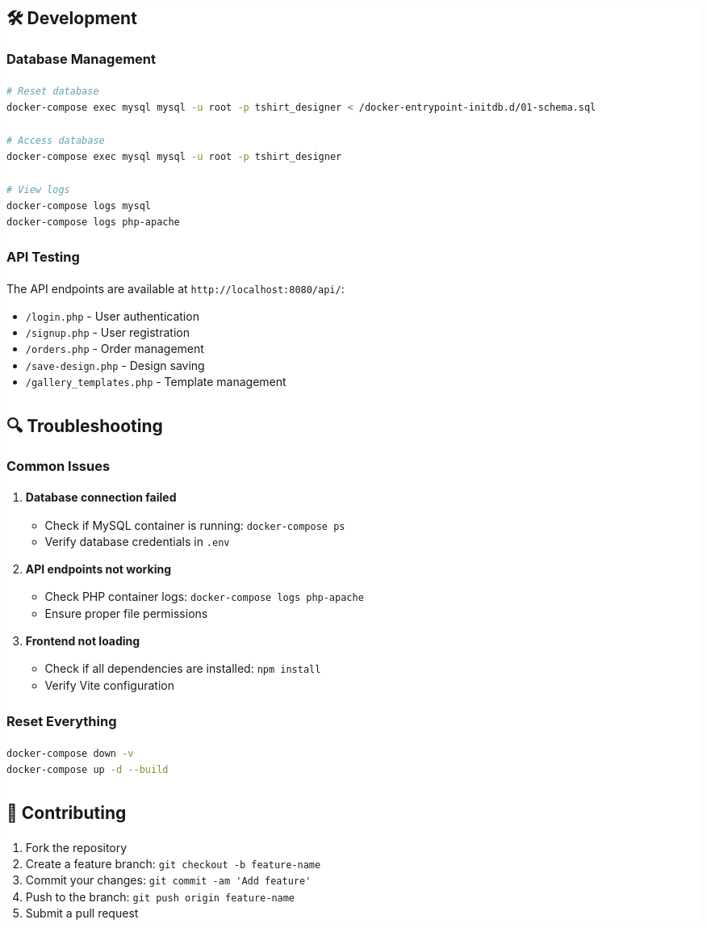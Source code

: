 ## 🛠️ Development

### Database Management
```bash
# Reset database
docker-compose exec mysql mysql -u root -p tshirt_designer < /docker-entrypoint-initdb.d/01-schema.sql

# Access database
docker-compose exec mysql mysql -u root -p tshirt_designer

# View logs
docker-compose logs mysql
docker-compose logs php-apache
```

### API Testing
The API endpoints are available at `http://localhost:8080/api/`:
- `/login.php` - User authentication
- `/signup.php` - User registration
- `/orders.php` - Order management
- `/save-design.php` - Design saving
- `/gallery_templates.php` - Template management

## 🔍 Troubleshooting

### Common Issues
1. **Database connection failed**
   - Check if MySQL container is running: `docker-compose ps`
   - Verify database credentials in `.env`

2. **API endpoints not working**
   - Check PHP container logs: `docker-compose logs php-apache`
   - Ensure proper file permissions

3. **Frontend not loading**
   - Check if all dependencies are installed: `npm install`
   - Verify Vite configuration

### Reset Everything
```bash
docker-compose down -v
docker-compose up -d --build
```

## 🤝 Contributing

1. Fork the repository
2. Create a feature branch: `git checkout -b feature-name`
3. Commit your changes: `git commit -am 'Add feature'`
4. Push to the branch: `git push origin feature-name`
5. Submit a pull request
